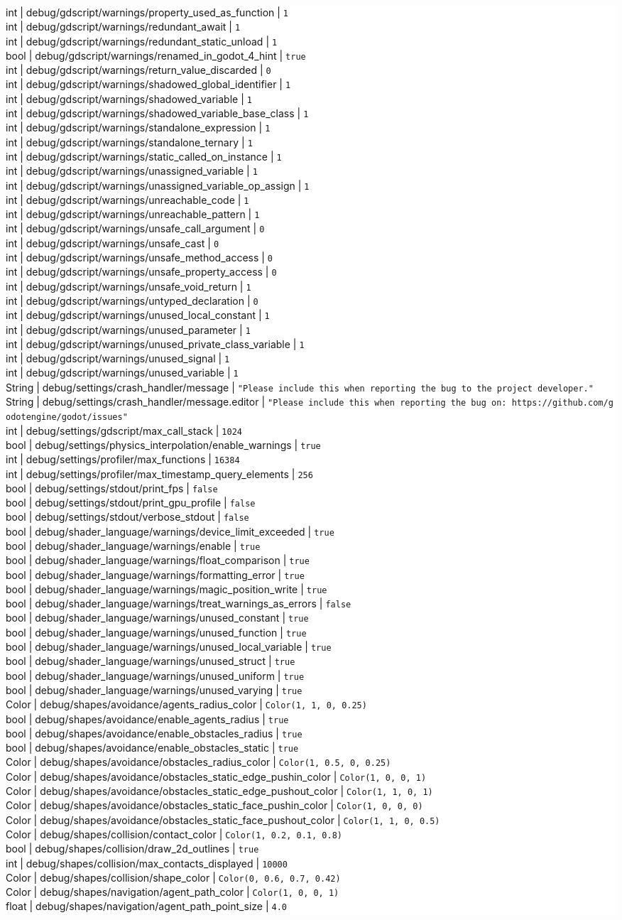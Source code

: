 int | debug/gdscript/warnings/property_used_as_function | `1`  
int | debug/gdscript/warnings/redundant_await | `1`  
int | debug/gdscript/warnings/redundant_static_unload | `1`  
bool | debug/gdscript/warnings/renamed_in_godot_4_hint | `true`  
int | debug/gdscript/warnings/return_value_discarded | `0`  
int | debug/gdscript/warnings/shadowed_global_identifier | `1`  
int | debug/gdscript/warnings/shadowed_variable | `1`  
int | debug/gdscript/warnings/shadowed_variable_base_class | `1`  
int | debug/gdscript/warnings/standalone_expression | `1`  
int | debug/gdscript/warnings/standalone_ternary | `1`  
int | debug/gdscript/warnings/static_called_on_instance | `1`  
int | debug/gdscript/warnings/unassigned_variable | `1`  
int | debug/gdscript/warnings/unassigned_variable_op_assign | `1`  
int | debug/gdscript/warnings/unreachable_code | `1`  
int | debug/gdscript/warnings/unreachable_pattern | `1`  
int | debug/gdscript/warnings/unsafe_call_argument | `0`  
int | debug/gdscript/warnings/unsafe_cast | `0`  
int | debug/gdscript/warnings/unsafe_method_access | `0`  
int | debug/gdscript/warnings/unsafe_property_access | `0`  
int | debug/gdscript/warnings/unsafe_void_return | `1`  
int | debug/gdscript/warnings/untyped_declaration | `0`  
int | debug/gdscript/warnings/unused_local_constant | `1`  
int | debug/gdscript/warnings/unused_parameter | `1`  
int | debug/gdscript/warnings/unused_private_class_variable | `1`  
int | debug/gdscript/warnings/unused_signal | `1`  
int | debug/gdscript/warnings/unused_variable | `1`  
String | debug/settings/crash_handler/message | `"Please include this when reporting the bug to the project developer."`  
String | debug/settings/crash_handler/message.editor | `"Please include this when reporting the bug on: https://github.com/godotengine/godot/issues"`  
int | debug/settings/gdscript/max_call_stack | `1024`  
bool | debug/settings/physics_interpolation/enable_warnings | `true`  
int | debug/settings/profiler/max_functions | `16384`  
int | debug/settings/profiler/max_timestamp_query_elements | `256`  
bool | debug/settings/stdout/print_fps | `false`  
bool | debug/settings/stdout/print_gpu_profile | `false`  
bool | debug/settings/stdout/verbose_stdout | `false`  
bool | debug/shader_language/warnings/device_limit_exceeded | `true`  
bool | debug/shader_language/warnings/enable | `true`  
bool | debug/shader_language/warnings/float_comparison | `true`  
bool | debug/shader_language/warnings/formatting_error | `true`  
bool | debug/shader_language/warnings/magic_position_write | `true`  
bool | debug/shader_language/warnings/treat_warnings_as_errors | `false`  
bool | debug/shader_language/warnings/unused_constant | `true`  
bool | debug/shader_language/warnings/unused_function | `true`  
bool | debug/shader_language/warnings/unused_local_variable | `true`  
bool | debug/shader_language/warnings/unused_struct | `true`  
bool | debug/shader_language/warnings/unused_uniform | `true`  
bool | debug/shader_language/warnings/unused_varying | `true`  
Color | debug/shapes/avoidance/agents_radius_color | `Color(1, 1, 0, 0.25)`  
bool | debug/shapes/avoidance/enable_agents_radius | `true`  
bool | debug/shapes/avoidance/enable_obstacles_radius | `true`  
bool | debug/shapes/avoidance/enable_obstacles_static | `true`  
Color | debug/shapes/avoidance/obstacles_radius_color | `Color(1, 0.5, 0, 0.25)`  
Color | debug/shapes/avoidance/obstacles_static_edge_pushin_color | `Color(1, 0, 0, 1)`  
Color | debug/shapes/avoidance/obstacles_static_edge_pushout_color | `Color(1, 1, 0, 1)`  
Color | debug/shapes/avoidance/obstacles_static_face_pushin_color | `Color(1, 0, 0, 0)`  
Color | debug/shapes/avoidance/obstacles_static_face_pushout_color | `Color(1, 1, 0, 0.5)`  
Color | debug/shapes/collision/contact_color | `Color(1, 0.2, 0.1, 0.8)`  
bool | debug/shapes/collision/draw_2d_outlines | `true`  
int | debug/shapes/collision/max_contacts_displayed | `10000`  
Color | debug/shapes/collision/shape_color | `Color(0, 0.6, 0.7, 0.42)`  
Color | debug/shapes/navigation/agent_path_color | `Color(1, 0, 0, 1)`  
float | debug/shapes/navigation/agent_path_point_size | `4.0`  
